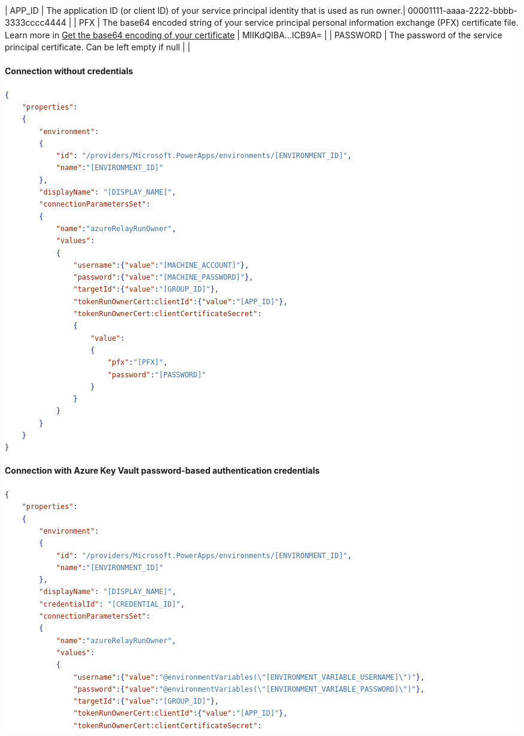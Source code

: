 | APP_ID | The application ID (or client ID) of your service principal identity that is used as run owner.| 00001111-aaaa-2222-bbbb-3333cccc4444 |
| PFX | The base64 encoded string of your service principal personal information exchange (PFX) certificate file. Learn more in [Get the base64 encoding of your certificate](#get-the-base64-encoding-of-your-service-principal-certificate) | MIIKdQIBA...ICB9A= |
| PASSWORD | The password of the service principal certificate. Can be left empty if null | |

#### Connection without credentials

```json
{
    "properties":
    {
        "environment":
        {
            "id": "/providers/Microsoft.PowerApps/environments/[ENVIRONMENT_ID]",
            "name":"[ENVIRONMENT_ID]"
        },
        "displayName": "[DISPLAY_NAME]",
        "connectionParametersSet":
        {
            "name":"azureRelayRunOwner",
            "values":
            {
                "username":{"value":"[MACHINE_ACCOUNT]"},
                "password":{"value":"[MACHINE_PASSWORD]"},
                "targetId":{"value":"[GROUP_ID]"},
                "tokenRunOwnerCert:clientId":{"value":"[APP_ID]"},
                "tokenRunOwnerCert:clientCertificateSecret":
                {
                    "value":
                    {
                        "pfx":"[PFX]",
                        "password":"[PASSWORD]"
                    }
                }
            }
        }
    }
}
```

#### Connection with Azure Key Vault password-based authentication credentials

```json
{
    "properties":
    {
        "environment":
        {
            "id": "/providers/Microsoft.PowerApps/environments/[ENVIRONMENT_ID]",
            "name":"[ENVIRONMENT_ID]"
        },
        "displayName": "[DISPLAY_NAME]",
        "credentialId": "[CREDENTIAL_ID]",
        "connectionParametersSet":
        {
            "name":"azureRelayRunOwner",
            "values":
            {
                "username":{"value":"@environmentVariables(\"[ENVIRONMENT_VARIABLE_USERNAME]\")"},
                "password":{"value":"@environmentVariables(\"[ENVIRONMENT_VARIABLE_PASSWORD]\")"},
                "targetId":{"value":"[GROUP_ID]"},
                "tokenRunOwnerCert:clientId":{"value":"[APP_ID]"},
                "tokenRunOwnerCert:clientCertificateSecret":
```